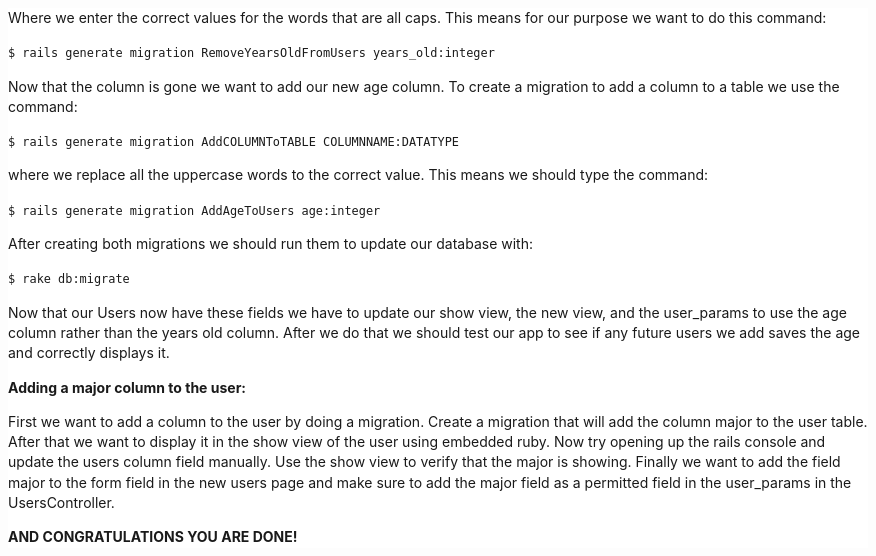 Where we enter the correct values for the words that are all caps.  This means for our purpose we want to do this command:

    $ rails generate migration RemoveYearsOldFromUsers years_old:integer

Now that the column is gone we want to add our new age column.  To create a migration to add a column to a table we use the command:

    $ rails generate migration AddCOLUMNToTABLE COLUMNNAME:DATATYPE

where we replace all the uppercase words to the correct value.  This means we should type the command:

    $ rails generate migration AddAgeToUsers age:integer

After creating both migrations we should run them to update our database with:

    $ rake db:migrate

Now that our Users now have these fields we have to update our show view, the new view, and the user_params to use the age column rather than the years old column.  After we do that we should test our app to see if any future users we add saves the age and
correctly displays it.

**Adding a major column to the user:**

First we want to add a column to the user by doing a migration.  Create a migration that will add the column major to the user table.  After that we want to display it in the show view of the user using embedded ruby.  Now try opening up the rails console
and update the users column field manually.  Use the show view to verify that the major is showing.  Finally we want to add the field major to the form field in the new users page and make sure to add the major field as a permitted field in the user_params
in the UsersController.

**AND CONGRATULATIONS YOU ARE DONE!**
